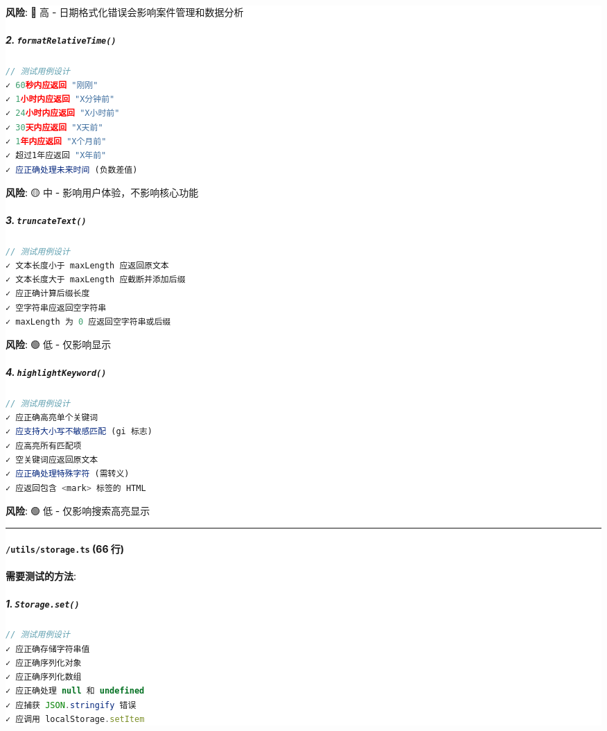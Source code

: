 **风险**: 🔴 高 - 日期格式化错误会影响案件管理和数据分析

##### 2. `formatRelativeTime()`
```typescript
// 测试用例设计
✓ 60秒内应返回 "刚刚"
✓ 1小时内应返回 "X分钟前"
✓ 24小时内应返回 "X小时前"
✓ 30天内应返回 "X天前"
✓ 1年内应返回 "X个月前"
✓ 超过1年应返回 "X年前"
✓ 应正确处理未来时间 (负数差值)
```

**风险**: 🟡 中 - 影响用户体验，不影响核心功能

##### 3. `truncateText()`
```typescript
// 测试用例设计
✓ 文本长度小于 maxLength 应返回原文本
✓ 文本长度大于 maxLength 应截断并添加后缀
✓ 应正确计算后缀长度
✓ 空字符串应返回空字符串
✓ maxLength 为 0 应返回空字符串或后缀
```

**风险**: 🟢 低 - 仅影响显示

##### 4. `highlightKeyword()`
```typescript
// 测试用例设计
✓ 应正确高亮单个关键词
✓ 应支持大小写不敏感匹配 (gi 标志)
✓ 应高亮所有匹配项
✓ 空关键词应返回原文本
✓ 应正确处理特殊字符 (需转义)
✓ 应返回包含 <mark> 标签的 HTML
```

**风险**: 🟢 低 - 仅影响搜索高亮显示

---

#### `/utils/storage.ts` (66 行)

**需要测试的方法**:

##### 1. `Storage.set()`
```typescript
// 测试用例设计
✓ 应正确存储字符串值
✓ 应正确序列化对象
✓ 应正确序列化数组
✓ 应正确处理 null 和 undefined
✓ 应捕获 JSON.stringify 错误
✓ 应调用 localStorage.setItem
```

